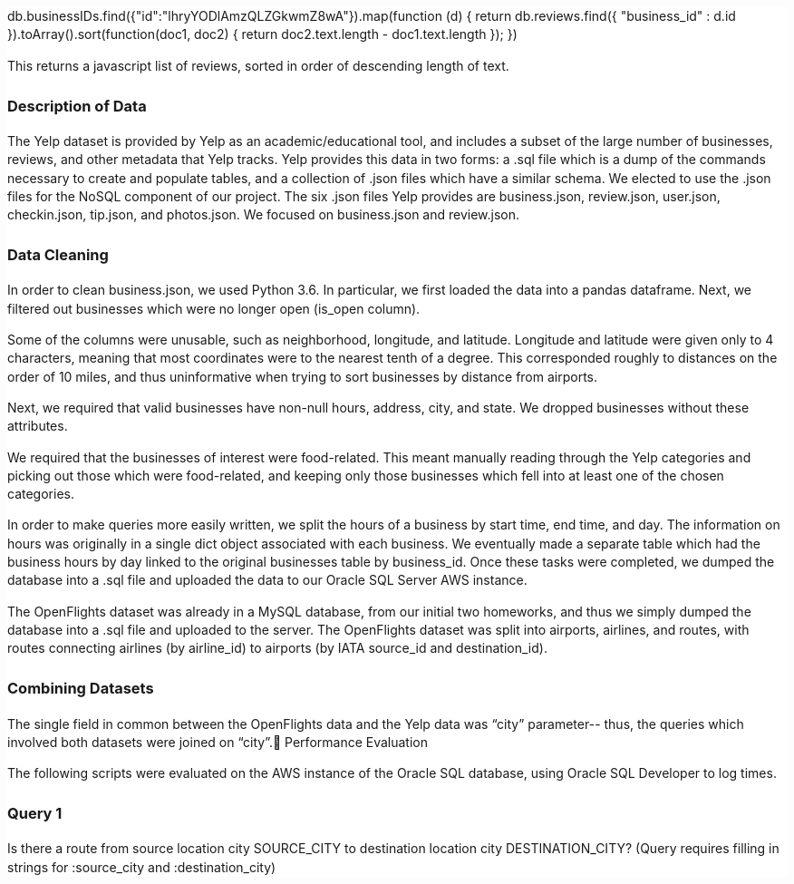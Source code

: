 db.businessIDs.find({"id":"lhryYODlAmzQLZGkwmZ8wA"}).map(function (d) { return db.reviews.find({ "business_id" : d.id }).toArray().sort(function(doc1, doc2) { return doc2.text.length - doc1.text.length }); })

This returns a javascript list of reviews, sorted in order of descending length of text.


### Description of Data

The Yelp dataset is provided by Yelp as an academic/educational tool, and includes a subset of the large number of businesses, reviews, and other metadata that Yelp tracks. Yelp provides this data in two forms: a .sql file which is a dump of the commands necessary to create and populate tables, and a collection of .json files which have a similar schema. We elected to use the .json files for the NoSQL component of our project.
The six .json files Yelp provides are business.json, review.json, user.json, checkin.json, tip.json, and photos.json. We focused on business.json and review.json.

### Data Cleaning
In order to clean business.json, we used Python 3.6. In particular, we first loaded the data into a pandas dataframe. Next, we filtered out businesses which were no longer open (is_open column).

Some of the columns were unusable, such as neighborhood, longitude, and latitude. Longitude and latitude were given only to 4 characters, meaning that most coordinates were to the nearest tenth of a degree. This corresponded roughly to distances on the order of 10 miles, and thus uninformative when trying to sort businesses by distance from airports.

Next, we required that valid businesses have non-null hours, address, city, and state. We dropped businesses without these attributes.

We required that the businesses of interest were food-related. This meant manually reading through the Yelp categories and picking out those which were food-related, and keeping only those businesses which fell into at least one of the chosen categories.

In order to make queries more easily written, we split the hours of a business by start time, end time, and day. The information on hours was originally in a single dict object associated with each business. We eventually made a separate table which had the business hours by day linked to the original businesses table by business_id. Once these tasks were completed, we dumped the database into a .sql file and uploaded the data to our Oracle SQL Server AWS instance.

The OpenFlights dataset was already in a MySQL database, from our initial two homeworks, and thus we simply dumped the database into a .sql file and uploaded to the server. The OpenFlights dataset was split into airports, airlines, and routes, with routes connecting airlines (by airline_id) to airports (by IATA source_id and destination_id).

### Combining Datasets
The single field in common between the OpenFlights data and the Yelp data was “city” parameter-- thus, the queries which involved both datasets were joined on “city”.
Performance Evaluation
	
The following scripts were evaluated on the AWS instance of the Oracle SQL database, using Oracle SQL Developer to log times.

### Query 1

Is there a route from source location city SOURCE_CITY to destination location city DESTINATION_CITY? (Query requires filling in strings for :source_city and :destination_city)
